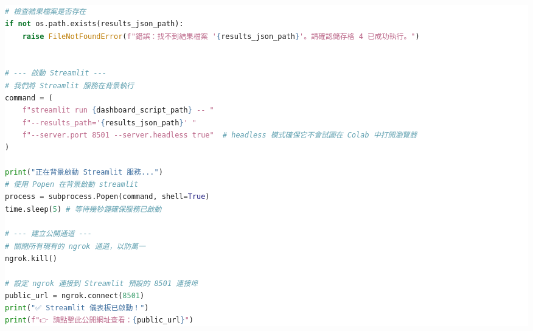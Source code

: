 ```python
# 檢查結果檔案是否存在
if not os.path.exists(results_json_path):
    raise FileNotFoundError(f"錯誤：找不到結果檔案 '{results_json_path}'。請確認儲存格 4 已成功執行。")


# --- 啟動 Streamlit ---
# 我們將 Streamlit 服務在背景執行
command = (
    f"streamlit run {dashboard_script_path} -- "
    f"--results_path='{results_json_path}' "
    f"--server.port 8501 --server.headless true"  # headless 模式確保它不會試圖在 Colab 中打開瀏覽器
)

print("正在背景啟動 Streamlit 服務...")
# 使用 Popen 在背景啟動 streamlit
process = subprocess.Popen(command, shell=True)
time.sleep(5) # 等待幾秒鐘確保服務已啟動

# --- 建立公開通道 ---
# 關閉所有現有的 ngrok 通道，以防萬一
ngrok.kill()

# 設定 ngrok 連接到 Streamlit 預設的 8501 連接埠
public_url = ngrok.connect(8501)
print("✅ Streamlit 儀表板已啟動！")
print(f"👉 請點擊此公開網址查看：{public_url}")

```
